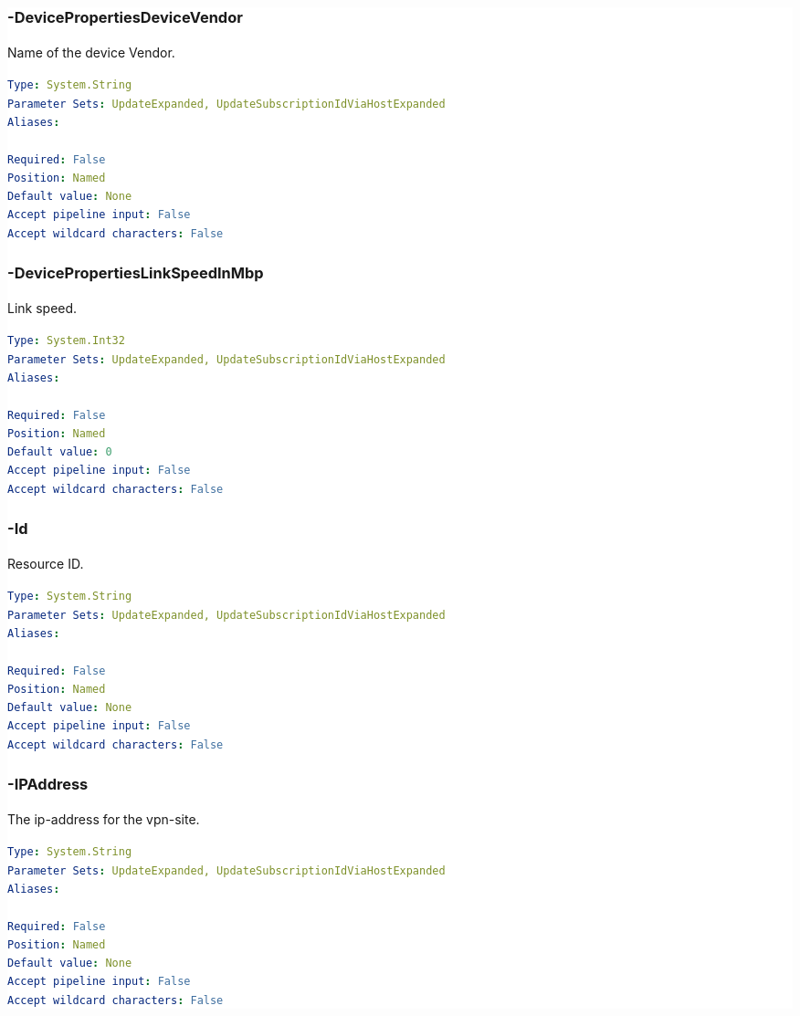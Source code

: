 ### -DevicePropertiesDeviceVendor
Name of the device Vendor.

```yaml
Type: System.String
Parameter Sets: UpdateExpanded, UpdateSubscriptionIdViaHostExpanded
Aliases:

Required: False
Position: Named
Default value: None
Accept pipeline input: False
Accept wildcard characters: False
```

### -DevicePropertiesLinkSpeedInMbp
Link speed.

```yaml
Type: System.Int32
Parameter Sets: UpdateExpanded, UpdateSubscriptionIdViaHostExpanded
Aliases:

Required: False
Position: Named
Default value: 0
Accept pipeline input: False
Accept wildcard characters: False
```

### -Id
Resource ID.

```yaml
Type: System.String
Parameter Sets: UpdateExpanded, UpdateSubscriptionIdViaHostExpanded
Aliases:

Required: False
Position: Named
Default value: None
Accept pipeline input: False
Accept wildcard characters: False
```

### -IPAddress
The ip-address for the vpn-site.

```yaml
Type: System.String
Parameter Sets: UpdateExpanded, UpdateSubscriptionIdViaHostExpanded
Aliases:

Required: False
Position: Named
Default value: None
Accept pipeline input: False
Accept wildcard characters: False
```
